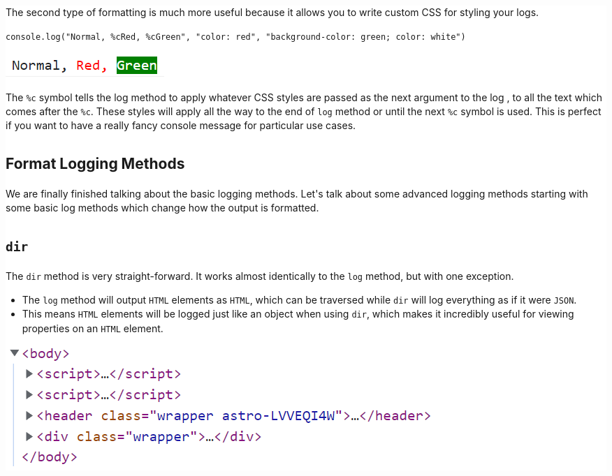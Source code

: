 The second type of formatting is much more useful because it allows you to write custom CSS for styling your logs.

```
console.log("Normal, %cRed, %cGreen", "color: red", "background-color: green; color: white")
```
![](https://github.com/DrVicki/debug-console-methods/blob/main/images/css-log.png)

The ```%c``` symbol tells the log method to apply whatever CSS styles are passed as the next argument to the log , to all the text which comes after the ```%c```. These styles will apply all the way to the end of ```log``` method or until the next ```%c``` symbol is used. This is perfect if you want to have a really fancy console message for particular use cases.

## Format Logging Methods

We are finally finished talking about the basic logging methods.  Let's talk about some advanced logging methods starting with some basic log methods which change how the output is formatted.

## ```dir```

The ```dir``` method is very straight-forward. It works almost identically to the ```log``` method, but with one exception. 
  - The ```log``` method will output ```HTML``` elements as ```HTML```, which can be traversed while ```dir``` will log everything as if it were ```JSON```. 
  -   This means ```HTML``` elements will be logged just like an object when using ```dir```, which makes it incredibly useful for viewing properties on an ```HTML``` element.

![](https://github.com/DrVicki/debug-console-methods/blob/main/images/log-body.png)